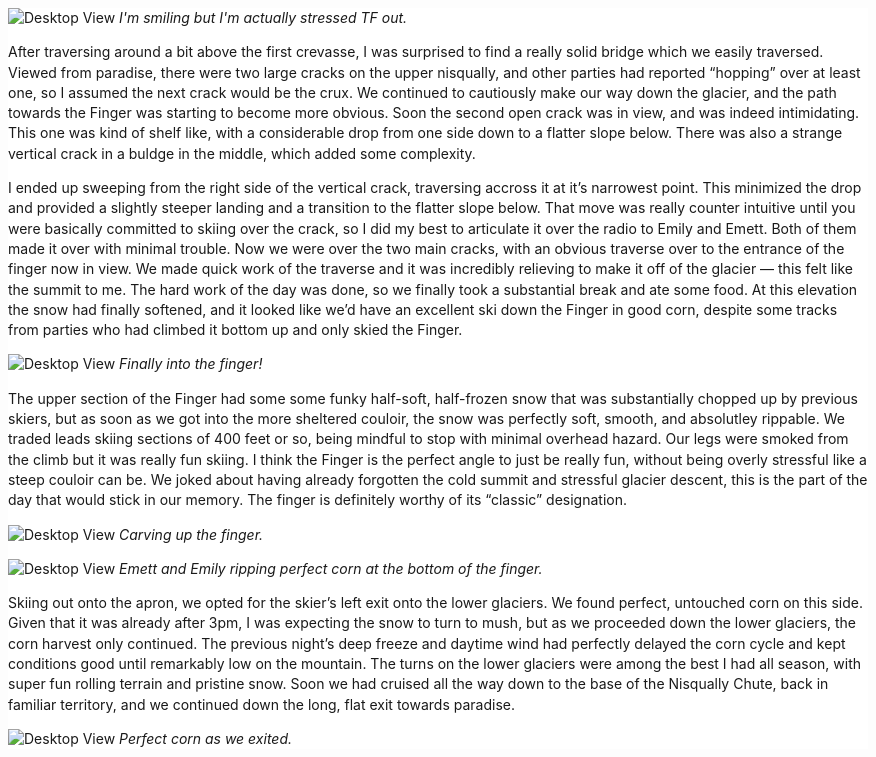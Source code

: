 ![Desktop View](/assets/post_media/2025-07-06_Tahoma_Fuhrer_Finger/07_serac.heic)
_I'm smiling but I'm actually stressed TF out._

After traversing around a bit above the first crevasse, I was surprised to find a really solid bridge which we easily traversed. Viewed from paradise, there were two large cracks on the upper nisqually, and other parties had reported “hopping” over at least one, so I assumed the next crack would be the crux. We continued to cautiously make our way down the glacier, and the path towards the Finger was starting to become more obvious. Soon the second open crack was in view, and was indeed intimidating. This one was kind of shelf like, with a considerable drop from one side down to a flatter slope below. There was also a strange vertical crack in a buldge in the middle, which added some complexity.

I ended up sweeping from the right side of the vertical crack, traversing accross it at it’s narrowest point. This minimized the drop and provided a slightly steeper landing and a transition to the flatter slope below. That move was really counter intuitive until you were basically committed to skiing over the crack, so I did my best to articulate it over the radio to Emily and Emett. Both of them made it over with minimal trouble. Now we were over the two main cracks, with an obvious traverse over to the entrance of the finger now in view. We made quick work of the traverse and it was incredibly relieving to make it off of the glacier — this felt like the summit to me. The hard work of the day was done, so we finally took a substantial break and ate some food. At this elevation the snow had finally softened, and it looked like we’d have an excellent ski down the Finger in good corn, despite some tracks from parties who had climbed it bottom up and only skied the Finger. 

![Desktop View](/assets/post_media/2025-07-06_Tahoma_Fuhrer_Finger/08_entrance.heic)
_Finally into the finger!_

The upper section of the Finger had some some funky half-soft, half-frozen snow that was substantially chopped up by previous skiers, but as soon as we got into the more sheltered couloir, the snow was perfectly soft, smooth, and absolutley rippable. We traded leads skiing sections of 400 feet or so, being mindful to stop with minimal overhead hazard. Our legs were smoked from the climb but it was really fun skiing. I think the Finger is the perfect angle to just be really fun, without being overly stressful like a steep couloir can be. We joked about having already forgotten the cold summit and stressful glacier descent, this is the part of the day that would stick in our memory. The finger is definitely worthy of its “classic” designation. 

![Desktop View](/assets/post_media/2025-07-06_Tahoma_Fuhrer_Finger/09_ripping.heic)
_Carving up the finger._

![Desktop View](/assets/post_media/2025-07-06_Tahoma_Fuhrer_Finger/10_exit.heic)
_Emett and Emily ripping perfect corn at the bottom of the finger._

Skiing out onto the apron, we opted for the skier’s left exit onto the lower glaciers. We found perfect, untouched corn on this side. Given that it was already after 3pm, I was expecting the snow to turn to mush, but as we proceeded down the lower glaciers, the corn harvest only continued. The previous night’s deep freeze and daytime wind had perfectly delayed the corn cycle and kept conditions good until remarkably low on the mountain. The turns on the lower glaciers were among the best I had all season, with super fun rolling terrain and pristine snow. Soon we had cruised all the way down to the base of the Nisqually Chute, back in familiar territory, and we continued down the long, flat exit towards paradise. 


![Desktop View](/assets/post_media/2025-07-06_Tahoma_Fuhrer_Finger/11_corn.heic)
_Perfect corn as we exited._
